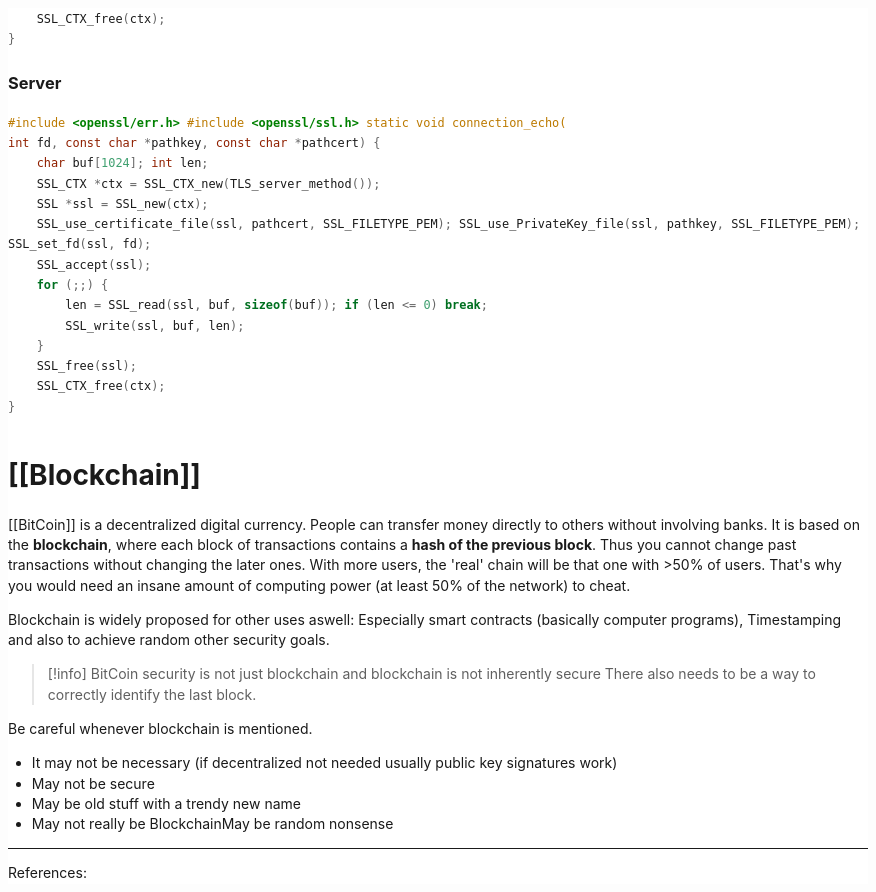 ```c
	SSL_CTX_free(ctx);
}
```
### Server
```c
#include <openssl/err.h> #include <openssl/ssl.h> static void connection_echo(
int fd, const char *pathkey, const char *pathcert) {
	char buf[1024]; int len;
	SSL_CTX *ctx = SSL_CTX_new(TLS_server_method());
	SSL *ssl = SSL_new(ctx);
	SSL_use_certificate_file(ssl, pathcert, SSL_FILETYPE_PEM); SSL_use_PrivateKey_file(ssl, pathkey, SSL_FILETYPE_PEM); SSL_set_fd(ssl, fd);
	SSL_accept(ssl);
	for (;;) {
		len = SSL_read(ssl, buf, sizeof(buf)); if (len <= 0) break;
		SSL_write(ssl, buf, len);
	}
	SSL_free(ssl);
	SSL_CTX_free(ctx);
}
```

# [[Blockchain]]
[[BitCoin]] is a decentralized digital currency. People can transfer money directly to others without involving banks. It is based on the **blockchain**, where each block of transactions contains a **hash of the previous block**. Thus you cannot change past transactions without changing the later ones. With more users, the 'real' chain will be that one with >50% of users. That's why you would need an insane amount of computing power (at least 50% of the network) to cheat.

Blockchain is widely proposed for other uses aswell: Especially smart contracts (basically computer programs), Timestamping and also to achieve random other security goals.

> [!info] BitCoin security is not just blockchain and blockchain is not inherently secure
> There also needs to be a way to correctly identify the last block.

Be careful whenever blockchain is mentioned. 
- It may not be necessary (if decentralized not needed usually public key signatures work)
- May not be secure
- May be old stuff with a trendy new name
- May not really be BlockchainMay be random nonsense

---
References:
